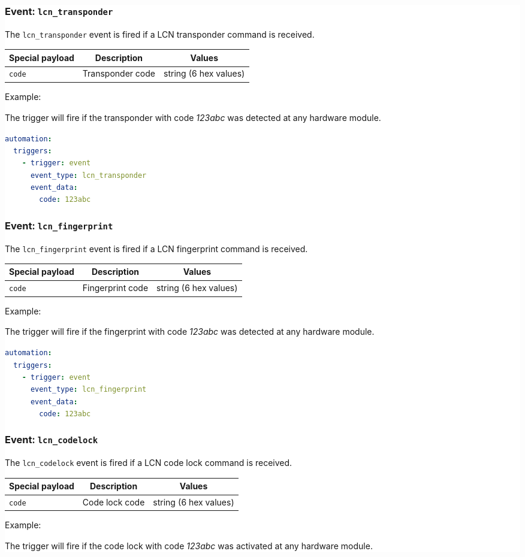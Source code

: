 ### Event: `lcn_transponder`

The `lcn_transponder` event is fired if a LCN transponder command is received.

| Special payload | Description      | Values                |
| --------------- | ---------------- | --------------------- |
| `code`          | Transponder code | string (6 hex values) |

Example:

The trigger will fire if the transponder with code *123abc* was detected at
any hardware module.

```yaml
automation:
  triggers:
    - trigger: event
      event_type: lcn_transponder
      event_data:
        code: 123abc
```

### Event: `lcn_fingerprint`

The `lcn_fingerprint` event is fired if a LCN fingerprint command is received.

| Special payload | Description      | Values                |
| --------------- | ---------------- | --------------------- |
| `code`          | Fingerprint code | string (6 hex values) |

Example:

The trigger will fire if the fingerprint with code *123abc* was detected at
any hardware module.

```yaml
automation:
  triggers:
    - trigger: event
      event_type: lcn_fingerprint
      event_data:
        code: 123abc
```

### Event: `lcn_codelock`

The `lcn_codelock` event is fired if a LCN code lock command is received.

| Special payload | Description    | Values                |
| --------------- | -------------- | --------------------- |
| `code`          | Code lock code | string (6 hex values) |

Example:

The trigger will fire if the code lock with code *123abc* was activated at
any hardware module.
